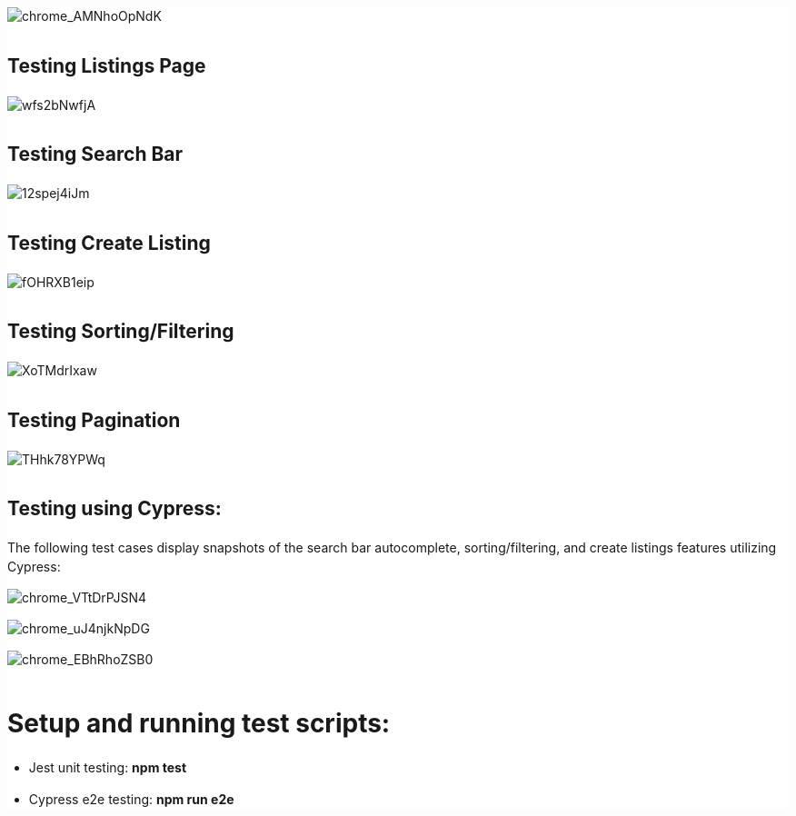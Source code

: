 ![chrome_AMNhoOpNdK](https://user-images.githubusercontent.com/45046355/161341308-f89dd17f-f302-469d-b32b-36823ccb78fe.png)

## Testing Listings Page

![wfs2bNwfjA](https://user-images.githubusercontent.com/45046355/161357446-aaa0f6b5-1892-4c5a-85bf-82e0ee6d809b.gif)

## Testing Search Bar

![12spej4iJm](https://user-images.githubusercontent.com/45046355/161341456-a06f618d-7e8e-46f2-88b0-5d154475016d.gif)

## Testing Create Listing

![fOHRXB1eip](https://user-images.githubusercontent.com/45046355/161343363-ebd437af-e1cc-4510-b101-b7ee6af5ac9b.gif)

## Testing Sorting/Filtering

![XoTMdrIxaw](https://user-images.githubusercontent.com/45046355/161343556-eab7b0cc-f24a-40e2-95e7-f0e88af62b12.gif)

## Testing Pagination

![THhk78YPWq](https://user-images.githubusercontent.com/45046355/161343692-c9921a68-9ea7-44a9-b8b8-873061a47f4c.gif)

## Testing using Cypress:

The following test cases display snapshots of the search bar autocomplete, sorting/filtering, and create listings features utilizing Cypress:

![chrome_VTtDrPJSN4](https://user-images.githubusercontent.com/45046355/161344932-fb5714a9-41a9-4592-aa81-6e75e1e9758a.png)

![chrome_uJ4njkNpDG](https://user-images.githubusercontent.com/45046355/161344978-c4fe76b6-2fd9-4ba7-8711-09a6f6ed8217.png)

![chrome_EBhRhoZSB0](https://user-images.githubusercontent.com/45046355/161344896-858c7559-390c-4cc7-976a-96e3d0306474.png)

# Setup and running test scripts:

- Jest unit testing: **npm test**

- Cypress e2e testing: **npm run e2e**
